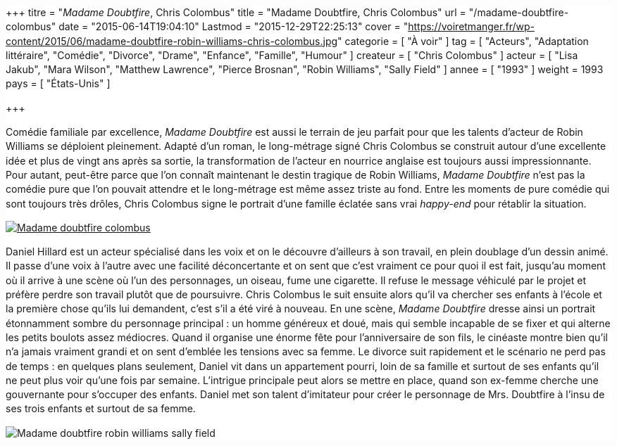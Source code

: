 +++
titre = "<em>Madame Doubtfire</em>, Chris Colombus"
title = "Madame Doubtfire, Chris Colombus"
url = "/madame-doubtfire-colombus"
date = "2015-06-14T19:04:10"
Lastmod = "2015-12-29T22:25:13"
cover = "https://voiretmanger.fr/wp-content/2015/06/madame-doubtfire-robin-williams-chris-colombus.jpg"
categorie = [ "À voir" ]
tag = [ "Acteurs", "Adaptation littéraire", "Comédie", "Divorce", "Drame", "Enfance", "Famille", "Humour" ]
createur = [ "Chris Colombus" ]
acteur = [ "Lisa Jakub", "Mara Wilson", "Matthew Lawrence", "Pierce Brosnan", "Robin Williams", "Sally Field" ]
annee = [ "1993" ]
weight = 1993
pays = [ "États-Unis" ]

+++

<p>Comédie familiale par excellence, <em>Madame Doubtfire</em> est aussi le terrain de jeu parfait pour que les talents d&rsquo;acteur de Robin Williams se déploient pleinement. Adapté d&rsquo;un roman, le long-métrage signé Chris Colombus se construit autour d&rsquo;une excellente idée et plus de vingt ans après sa sortie, la transformation de l&rsquo;acteur en nourrice anglaise est toujours aussi impressionnante. Pour autant, peut-être parce que l&rsquo;on connaît maintenant le destin tragique de Robin Williams, <em>Madame Doubtfire</em> n&rsquo;est pas la comédie pure que l&rsquo;on pouvait attendre et le long-métrage est même assez triste au fond. Entre les moments de pure comédie qui sont toujours très drôles, Chris Colombus signe le portrait d&rsquo;une famille éclatée sans vrai <em>happy-end</em> pour rétablir la situation.</p>
<a href="http://www.allocine.fr/film/fichefilm_gen_cfilm=9257.html"><img class="aligncenter" src="https://voiretmanger.fr/wp-content/2015/06/madame-doubtfire-colombus.jpg" alt="Madame doubtfire colombus" title="madame-doubtfire-colombus.jpg" width="1691" height="2454" /></a>
<p>Daniel Hillard est un acteur spécialisé dans les voix et on le découvre d&rsquo;ailleurs à son travail, en plein doublage d&rsquo;un dessin animé. Il passe d&rsquo;une voix à l&rsquo;autre avec une facilité déconcertante et on sent que c&rsquo;est vraiment ce pour quoi il est fait, jusqu&rsquo;au moment où il arrive à une scène où l&rsquo;un des personnages, un oiseau, fume une cigarette. Il refuse le message véhiculé par le projet et préfère perdre son travail plutôt que de poursuivre. Chris Colombus le suit ensuite alors qu&rsquo;il va chercher ses enfants à l&rsquo;école et la première chose qu&rsquo;ils lui demandent, c&rsquo;est s&rsquo;il a été viré à nouveau. En une scène, <em>Madame Doubtfire</em> dresse ainsi un portrait étonnamment sombre du personnage principal : un homme généreux et doué, mais qui semble incapable de se fixer et qui alterne les petits boulots assez médiocres. Quand il organise une énorme fête pour l&rsquo;anniversaire de son fils, le cinéaste montre bien qu&rsquo;il n&rsquo;a jamais vraiment grandi et on sent d&#8217;emblée les tensions avec sa femme. Le divorce suit rapidement et le scénario ne perd pas de temps : en quelques plans seulement, Daniel vit dans un appartement pourri, loin de sa famille et surtout de ses enfants qu&rsquo;il ne peut plus voir qu&rsquo;une fois par semaine. L&rsquo;intrigue principale peut alors se mettre en place, quand son ex-femme cherche une gouvernante pour s&rsquo;occuper des enfants. Daniel met son talent d&rsquo;imitateur pour créer le personnage de Mrs. Doubtfire à l&rsquo;insu de ses trois enfants et surtout de sa femme.</p>
<img class="aligncenter" src="https://voiretmanger.fr/wp-content/2015/06/madame-doubtfire-robin-williams-sally-field.jpg" alt="Madame doubtfire robin williams sally field" title="madame-doubtfire-robin-williams-sally-field.jpg" width="2100" height="1400" />